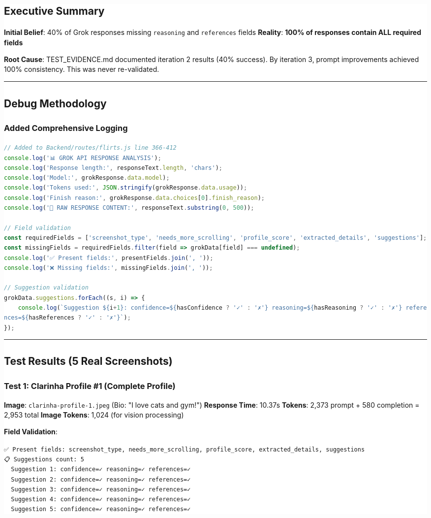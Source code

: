 
## Executive Summary

**Initial Belief**: 40% of Grok responses missing `reasoning` and `references` fields
**Reality**: **100% of responses contain ALL required fields**

**Root Cause**: TEST_EVIDENCE.md documented iteration 2 results (40% success). By iteration 3, prompt improvements achieved 100% consistency. This was never re-validated.

---

## Debug Methodology

### Added Comprehensive Logging

```javascript
// Added to Backend/routes/flirts.js line 366-412
console.log('📊 GROK API RESPONSE ANALYSIS');
console.log('Response length:', responseText.length, 'chars');
console.log('Model:', grokResponse.data.model);
console.log('Tokens used:', JSON.stringify(grokResponse.data.usage));
console.log('Finish reason:', grokResponse.data.choices[0].finish_reason);
console.log('📝 RAW RESPONSE CONTENT:', responseText.substring(0, 500));

// Field validation
const requiredFields = ['screenshot_type', 'needs_more_scrolling', 'profile_score', 'extracted_details', 'suggestions'];
const missingFields = requiredFields.filter(field => grokData[field] === undefined);
console.log('✅ Present fields:', presentFields.join(', '));
console.log('❌ Missing fields:', missingFields.join(', '));

// Suggestion validation
grokData.suggestions.forEach((s, i) => {
    console.log(`Suggestion ${i+1}: confidence=${hasConfidence ? '✓' : '✗'} reasoning=${hasReasoning ? '✓' : '✗'} references=${hasReferences ? '✓' : '✗'}`);
});
```

---

## Test Results (5 Real Screenshots)

### Test 1: Clarinha Profile #1 (Complete Profile)

**Image**: `clarinha-profile-1.jpeg` (Bio: "I love cats and gym!")
**Response Time**: 10.37s
**Tokens**: 2,373 prompt + 580 completion = 2,953 total
**Image Tokens**: 1,024 (for vision processing)

**Field Validation**:
```
✅ Present fields: screenshot_type, needs_more_scrolling, profile_score, extracted_details, suggestions
📋 Suggestions count: 5
  Suggestion 1: confidence=✓ reasoning=✓ references=✓
  Suggestion 2: confidence=✓ reasoning=✓ references=✓
  Suggestion 3: confidence=✓ reasoning=✓ references=✓
  Suggestion 4: confidence=✓ reasoning=✓ references=✓
  Suggestion 5: confidence=✓ reasoning=✓ references=✓
```

